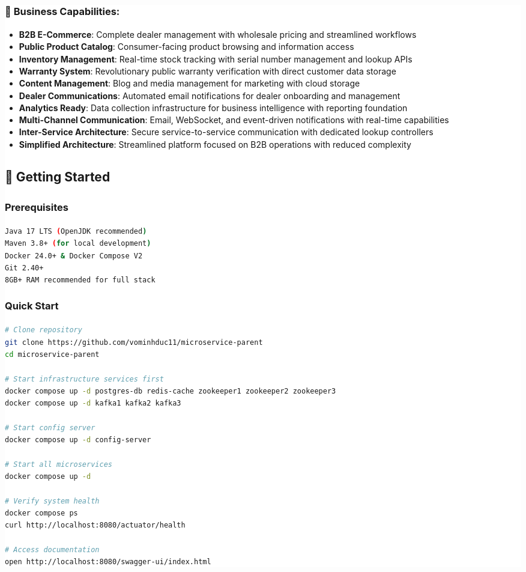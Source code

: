 ### 🎯 **Business Capabilities:**
- **B2B E-Commerce**: Complete dealer management with wholesale pricing and streamlined workflows
- **Public Product Catalog**: Consumer-facing product browsing and information access
- **Inventory Management**: Real-time stock tracking with serial number management and lookup APIs
- **Warranty System**: Revolutionary public warranty verification with direct customer data storage
- **Content Management**: Blog and media management for marketing with cloud storage
- **Dealer Communications**: Automated email notifications for dealer onboarding and management
- **Analytics Ready**: Data collection infrastructure for business intelligence with reporting foundation
- **Multi-Channel Communication**: Email, WebSocket, and event-driven notifications with real-time capabilities
- **Inter-Service Architecture**: Secure service-to-service communication with dedicated lookup controllers
- **Simplified Architecture**: Streamlined platform focused on B2B operations with reduced complexity

## 🚀 Getting Started

### Prerequisites
```bash
Java 17 LTS (OpenJDK recommended)
Maven 3.8+ (for local development)
Docker 24.0+ & Docker Compose V2
Git 2.40+
8GB+ RAM recommended for full stack
```

### Quick Start
```bash
# Clone repository
git clone https://github.com/vominhduc11/microservice-parent
cd microservice-parent

# Start infrastructure services first
docker compose up -d postgres-db redis-cache zookeeper1 zookeeper2 zookeeper3
docker compose up -d kafka1 kafka2 kafka3

# Start config server
docker compose up -d config-server

# Start all microservices
docker compose up -d

# Verify system health
docker compose ps
curl http://localhost:8080/actuator/health

# Access documentation
open http://localhost:8080/swagger-ui/index.html
```
